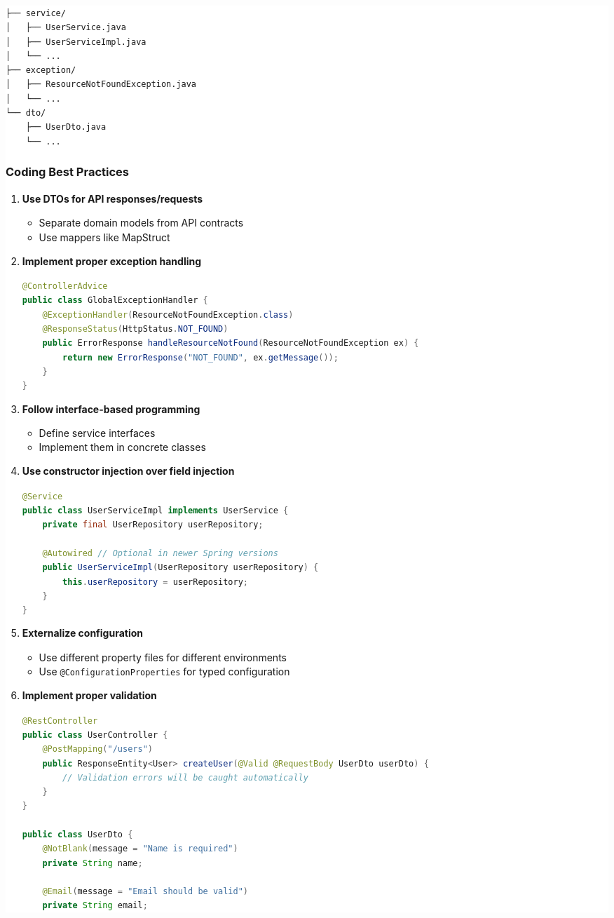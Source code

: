 ```
├── service/
│   ├── UserService.java
│   ├── UserServiceImpl.java
│   └── ...
├── exception/
│   ├── ResourceNotFoundException.java
│   └── ...
└── dto/
    ├── UserDto.java
    └── ...
```

### Coding Best Practices
1. **Use DTOs for API responses/requests**
   - Separate domain models from API contracts
   - Use mappers like MapStruct

2. **Implement proper exception handling**
   ```java
   @ControllerAdvice
   public class GlobalExceptionHandler {
       @ExceptionHandler(ResourceNotFoundException.class)
       @ResponseStatus(HttpStatus.NOT_FOUND)
       public ErrorResponse handleResourceNotFound(ResourceNotFoundException ex) {
           return new ErrorResponse("NOT_FOUND", ex.getMessage());
       }
   }
   ```

3. **Follow interface-based programming**
   - Define service interfaces
   - Implement them in concrete classes

4. **Use constructor injection over field injection**
   ```java
   @Service
   public class UserServiceImpl implements UserService {
       private final UserRepository userRepository;
       
       @Autowired // Optional in newer Spring versions
       public UserServiceImpl(UserRepository userRepository) {
           this.userRepository = userRepository;
       }
   }
   ```

5. **Externalize configuration**
   - Use different property files for different environments
   - Use `@ConfigurationProperties` for typed configuration

6. **Implement proper validation**
   ```java
   @RestController
   public class UserController {
       @PostMapping("/users")
       public ResponseEntity<User> createUser(@Valid @RequestBody UserDto userDto) {
           // Validation errors will be caught automatically
       }
   }
   
   public class UserDto {
       @NotBlank(message = "Name is required")
       private String name;
       
       @Email(message = "Email should be valid")
       private String email;
   ```